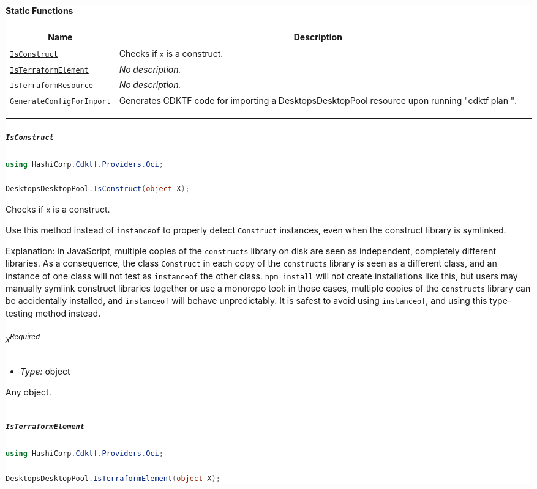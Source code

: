 #### Static Functions <a name="Static Functions" id="Static Functions"></a>

| **Name** | **Description** |
| --- | --- |
| <code><a href="#rhizo-co-terraform-provider-oci.desktopsDesktopPool.DesktopsDesktopPool.isConstruct">IsConstruct</a></code> | Checks if `x` is a construct. |
| <code><a href="#rhizo-co-terraform-provider-oci.desktopsDesktopPool.DesktopsDesktopPool.isTerraformElement">IsTerraformElement</a></code> | *No description.* |
| <code><a href="#rhizo-co-terraform-provider-oci.desktopsDesktopPool.DesktopsDesktopPool.isTerraformResource">IsTerraformResource</a></code> | *No description.* |
| <code><a href="#rhizo-co-terraform-provider-oci.desktopsDesktopPool.DesktopsDesktopPool.generateConfigForImport">GenerateConfigForImport</a></code> | Generates CDKTF code for importing a DesktopsDesktopPool resource upon running "cdktf plan <stack-name>". |

---

##### `IsConstruct` <a name="IsConstruct" id="rhizo-co-terraform-provider-oci.desktopsDesktopPool.DesktopsDesktopPool.isConstruct"></a>

```csharp
using HashiCorp.Cdktf.Providers.Oci;

DesktopsDesktopPool.IsConstruct(object X);
```

Checks if `x` is a construct.

Use this method instead of `instanceof` to properly detect `Construct`
instances, even when the construct library is symlinked.

Explanation: in JavaScript, multiple copies of the `constructs` library on
disk are seen as independent, completely different libraries. As a
consequence, the class `Construct` in each copy of the `constructs` library
is seen as a different class, and an instance of one class will not test as
`instanceof` the other class. `npm install` will not create installations
like this, but users may manually symlink construct libraries together or
use a monorepo tool: in those cases, multiple copies of the `constructs`
library can be accidentally installed, and `instanceof` will behave
unpredictably. It is safest to avoid using `instanceof`, and using
this type-testing method instead.

###### `X`<sup>Required</sup> <a name="X" id="rhizo-co-terraform-provider-oci.desktopsDesktopPool.DesktopsDesktopPool.isConstruct.parameter.x"></a>

- *Type:* object

Any object.

---

##### `IsTerraformElement` <a name="IsTerraformElement" id="rhizo-co-terraform-provider-oci.desktopsDesktopPool.DesktopsDesktopPool.isTerraformElement"></a>

```csharp
using HashiCorp.Cdktf.Providers.Oci;

DesktopsDesktopPool.IsTerraformElement(object X);
```
